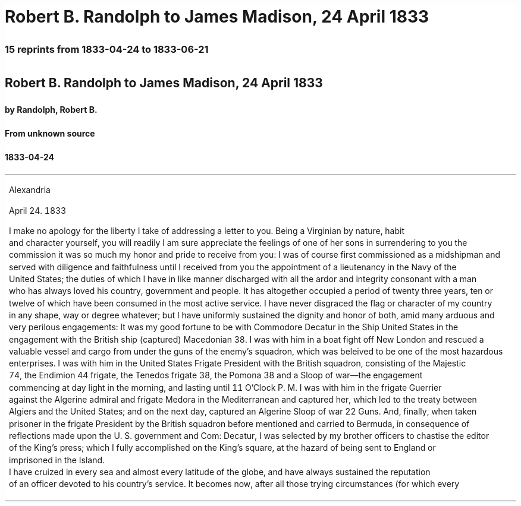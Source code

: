 
# Robert B. Randolph to James Madison, 24 April 1833

### 15 reprints from 1833-04-24 to 1833-06-21

## Robert B. Randolph to James Madison, 24 April 1833

#### by Randolph, Robert B.

#### From unknown source

#### 1833-04-24

<table style="width: 100%;"><tr><td style="width: 50%">

  
  
Alexandria  
  
April 24. 1833  
  
  
I make no apology for the liberty I take of addressing a letter to you. Being a Virginian by nature, habit  
and character yourself, you will readily I am sure appreciate the feelings of one of her sons in surrendering to you the  
commission it was so much my honor and pride to receive from you: I was of course first commissioned as a midshipman and  
served with diligence and faithfulness until I received from you the appointment of a lieutenancy in the Navy of the  
United States; the duties of which I have in like manner discharged with all the ardor and integrity consonant with a man  
who has always loved his country, government and people. It has altogether occupied a period of twenty three years, ten or  
twelve of which have been consumed in the most active service. I have never disgraced the flag or character of my country  
in any shape, way or degree whatever; but I have uniformly sustained the dignity and honor of both, amid many arduous and  
very perilous engagements: It was my good fortune to be with Commodore Decatur in the Ship United States in the  
engagement with the British ship (captured) Macedonian 38. I was with him in a boat fight off New London and rescued a  
valuable vessel and cargo from under the guns of the enemy’s squadron, which was beleived to be one of the most hazardous  
enterprises. I was with him in the United States Frigate President with the British squadron, consisting of the Majestic  
74, the Endimion 44 frigate, the Tenedos frigate 38, the Pomona 38 and a Sloop of war—the engagement  
commencing at day light in the morning, and lasting until 11 O’Clock P. M. I was with him in the frigate Guerrier  
against the Algerine admiral and frigate Medora in the Mediterranean and captured her, which led to the treaty between  
Algiers and the United States; and on the next day, captured an Algerine Sloop of war 22 Guns. And, finally, when taken  
prisoner in the frigate President by the British squadron before mentioned and carried to Bermuda, in consequence of  
reflections made upon the U. S. government and Com: Decatur, I was selected by my brother officers to chastise the editor  
of the King’s press; which I fully accomplished on the King’s square, at the hazard of being sent to England or  
imprisoned in the Island.  
I have cruized in every sea and almost every latitude of the globe, and have always sustained the reputation  
of an officer devoted to his country’s service. It becomes now, after all those trying circumstances (for which every  